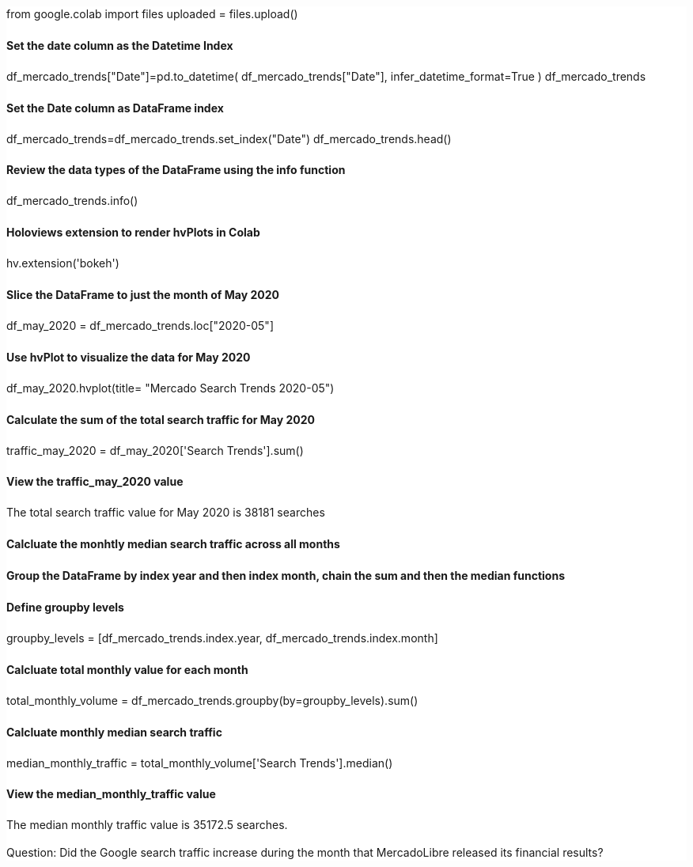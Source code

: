 from google.colab import files
uploaded = files.upload()

#### Set the date column as the Datetime Index
df_mercado_trends["Date"]=pd.to_datetime(
    df_mercado_trends["Date"],
    infer_datetime_format=True
)
df_mercado_trends

#### Set the Date column as DataFrame index
df_mercado_trends=df_mercado_trends.set_index("Date")
df_mercado_trends.head()

#### Review the data types of the DataFrame using the info function
df_mercado_trends.info()

#### Holoviews extension to render hvPlots in Colab
hv.extension('bokeh')

#### Slice the DataFrame to just the month of May 2020
df_may_2020 = df_mercado_trends.loc["2020-05"]

#### Use hvPlot to visualize the data for May 2020
df_may_2020.hvplot(title= "Mercado Search Trends 2020-05")

####  Calculate the sum of the total search traffic for May 2020
traffic_may_2020 = df_may_2020['Search Trends'].sum()

#### View the traffic_may_2020 value
The total search traffic value for May 2020 is 38181 searches

#### Calcluate the monhtly median search traffic across all months 
#### Group the DataFrame by index year and then index month, chain the sum and then the median functions
#### Define groupby levels
groupby_levels = [df_mercado_trends.index.year, df_mercado_trends.index.month]

#### Calcluate total monthly value for each month
total_monthly_volume = df_mercado_trends.groupby(by=groupby_levels).sum()

#### Calcluate monthly median search traffic
median_monthly_traffic = total_monthly_volume['Search Trends'].median()

#### View the median_monthly_traffic value
The median monthly traffic value is 35172.5 searches.

Question: Did the Google search traffic increase during the month that MercadoLibre released its financial results?
